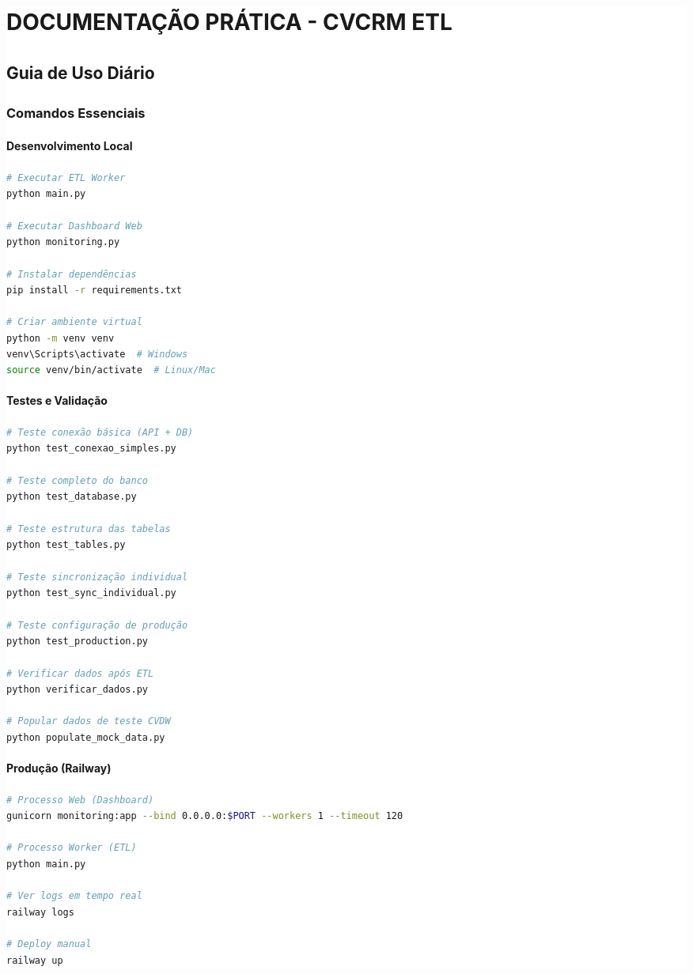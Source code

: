 # DOCUMENTAÇÃO PRÁTICA - CVCRM ETL

## Guia de Uso Diário

### Comandos Essenciais

#### Desenvolvimento Local
```bash
# Executar ETL Worker
python main.py

# Executar Dashboard Web  
python monitoring.py

# Instalar dependências
pip install -r requirements.txt

# Criar ambiente virtual
python -m venv venv
venv\Scripts\activate  # Windows
source venv/bin/activate  # Linux/Mac
```

#### Testes e Validação
```bash
# Teste conexão básica (API + DB)
python test_conexao_simples.py

# Teste completo do banco
python test_database.py

# Teste estrutura das tabelas
python test_tables.py

# Teste sincronização individual
python test_sync_individual.py

# Teste configuração de produção
python test_production.py

# Verificar dados após ETL
python verificar_dados.py

# Popular dados de teste CVDW
python populate_mock_data.py
```

#### Produção (Railway)
```bash
# Processo Web (Dashboard)
gunicorn monitoring:app --bind 0.0.0.0:$PORT --workers 1 --timeout 120

# Processo Worker (ETL)
python main.py

# Ver logs em tempo real
railway logs

# Deploy manual
railway up
```
